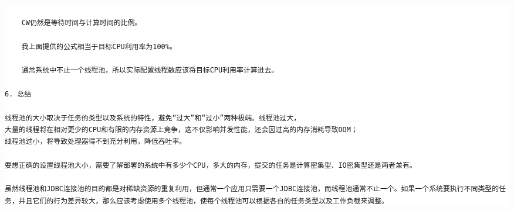 ```

    CW​仍然是等待时间与计算时间的比例。

    我上面提供的公式相当于目标CPU利用率为100%。

    通常系统中不止一个线程池，所以实际配置线程数应该将目标CPU利用率计算进去。

6. 总结

线程池的大小取决于任务的类型以及系统的特性，避免“过大”和“过小”两种极端。线程池过大，
大量的线程将在相对更少的CPU和有限的内存资源上竞争，这不仅影响并发性能，还会因过高的内存消耗导致OOM；
线程池过小，将导致处理器得不到充分利用，降低吞吐率。

要想正确的设置线程池大小，需要了解部署的系统中有多少个CPU，多大的内存，提交的任务是计算密集型、IO密集型还是两者兼有。

虽然线程池和JDBC连接池的目的都是对稀缺资源的重复利用，但通常一个应用只需要一个JDBC连接池，而线程池通常不止一个。如果一个系统要执行不同类型的任务，并且它们的行为差异较大，那么应该考虑使用多个线程池，使每个线程池可以根据各自的任务类型以及工作负载来调整。
```
